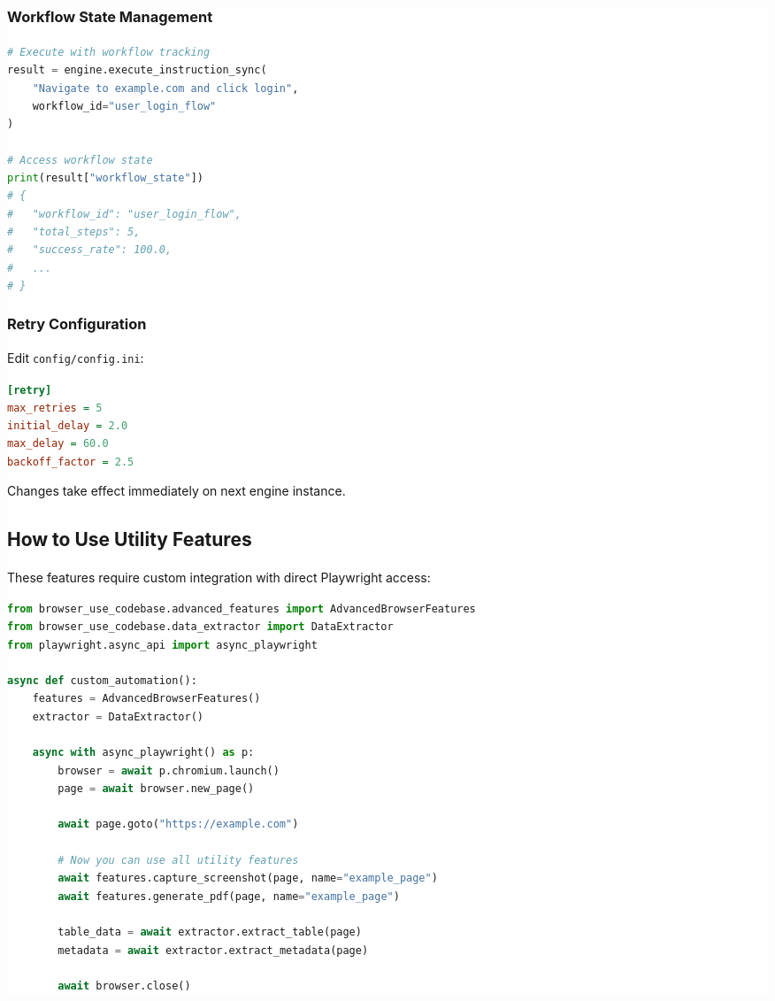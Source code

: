 ### Workflow State Management
```python
# Execute with workflow tracking
result = engine.execute_instruction_sync(
    "Navigate to example.com and click login",
    workflow_id="user_login_flow"
)

# Access workflow state
print(result["workflow_state"])
# {
#   "workflow_id": "user_login_flow",
#   "total_steps": 5,
#   "success_rate": 100.0,
#   ...
# }
```

### Retry Configuration
Edit `config/config.ini`:
```ini
[retry]
max_retries = 5
initial_delay = 2.0
max_delay = 60.0
backoff_factor = 2.5
```
Changes take effect immediately on next engine instance.

## How to Use Utility Features

These features require custom integration with direct Playwright access:

```python
from browser_use_codebase.advanced_features import AdvancedBrowserFeatures
from browser_use_codebase.data_extractor import DataExtractor
from playwright.async_api import async_playwright

async def custom_automation():
    features = AdvancedBrowserFeatures()
    extractor = DataExtractor()
    
    async with async_playwright() as p:
        browser = await p.chromium.launch()
        page = await browser.new_page()
        
        await page.goto("https://example.com")
        
        # Now you can use all utility features
        await features.capture_screenshot(page, name="example_page")
        await features.generate_pdf(page, name="example_page")
        
        table_data = await extractor.extract_table(page)
        metadata = await extractor.extract_metadata(page)
        
        await browser.close()
```
